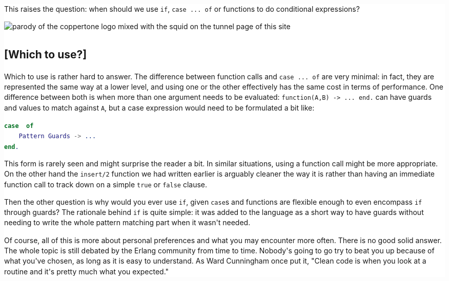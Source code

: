 This raises the question: when should we use `if`, `case ... of` or functions to do conditional expressions?

![parody of the coppertone logo mixed with the squid on the tunnel page of this site](../img/coppertone.png "We are squids. At the beach.")

## [Which to use?]

Which to use is rather hard to answer. The difference between function calls and `case ... of` are very minimal: in fact, they are represented the same way at a lower level, and using one or the other effectively has the same cost in terms of performance. One difference between both is when more than one argument needs to be evaluated: `function(A,B) -> ... end.` can have guards and values to match against `A`, but a case expression would need to be formulated a bit like:

```erl
case  of
    Pattern Guards -> ...
end.
```

This form is rarely seen and might surprise the reader a bit. In similar situations, using a function call might be more appropriate. On the other hand the `insert/2` function we had written earlier is arguably cleaner the way it is rather than having an immediate function call to track down on a simple `true` or `false` clause.

Then the other question is why would you ever use `if`, given `case`s and functions are flexible enough to even encompass `if` through guards? The rationale behind `if` is quite simple: it was added to the language as a short way to have guards without needing to write the whole pattern matching part when it wasn't needed.

Of course, all of this is more about personal preferences and what you may encounter more often. There is no good solid answer. The whole topic is still debated by the Erlang community from time to time. Nobody's going to go try to beat you up because of what you've chosen, as long as it is easy to understand. As Ward Cunningham once put it, \"Clean code is when you look at a routine and it's pretty much what you expected.\"
